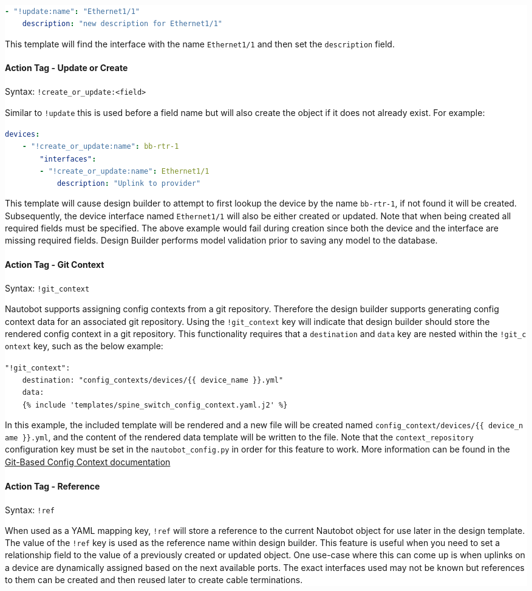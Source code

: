 ```yaml
- "!update:name": "Ethernet1/1"
    description: "new description for Ethernet1/1"
```

This template will find the interface with the name `Ethernet1/1` and then set the `description` field.

#### Action Tag - Update or Create

Syntax: `!create_or_update:<field>`

Similar to `!update` this is used before a field name but will also create the object if it does not already exist. For example:

```yaml
devices:
    - "!create_or_update:name": bb-rtr-1
        "interfaces":
        - "!create_or_update:name": Ethernet1/1
            description: "Uplink to provider"
```

This template will cause design builder to attempt to first lookup the device by the name `bb-rtr-1`, if not found it will be created. Subsequently, the device interface named `Ethernet1/1` will also be either created or updated. Note that when being created all required fields must be specified. The above example would fail during creation since both the device and the interface are missing required fields. Design Builder performs model validation prior to saving any model to the database.

#### Action Tag - Git Context

Syntax: `!git_context`

Nautobot supports assigning config contexts from a git repository. Therefore the design builder supports generating config context data for an associated git repository. Using the `!git_context` key will indicate that design builder should store the rendered config context in a git repository. This functionality requires that a `destination` and `data` key are nested within the `!git_context` key, such as the below example:

```jinja
"!git_context":
    destination: "config_contexts/devices/{{ device_name }}.yml"
    data:
    {% include 'templates/spine_switch_config_context.yaml.j2' %}
```

In this example, the included template will be rendered and a new file will be created named `config_context/devices/{{ device_name }}.yml`, and the content of the rendered data template will be written to the file. Note that the `context_repository` configuration key must be set in the `nautobot_config.py` in order for this feature to work. More information can be found in the [Git-Based Config Context documentation](git_config_context.md)

#### Action Tag - Reference

Syntax: `!ref`

When used as a YAML mapping key, `!ref` will store a reference to the current Nautobot object for use later in the design template. The value of the `!ref` key is used as the reference name within design builder. This feature is useful when you need to set a relationship field to the value of a previously created or updated object. One use-case where this can come up is when uplinks on a device are dynamically assigned based on the next available ports. The exact interfaces used may not be known but references to them can be created and then reused later to create cable terminations.
